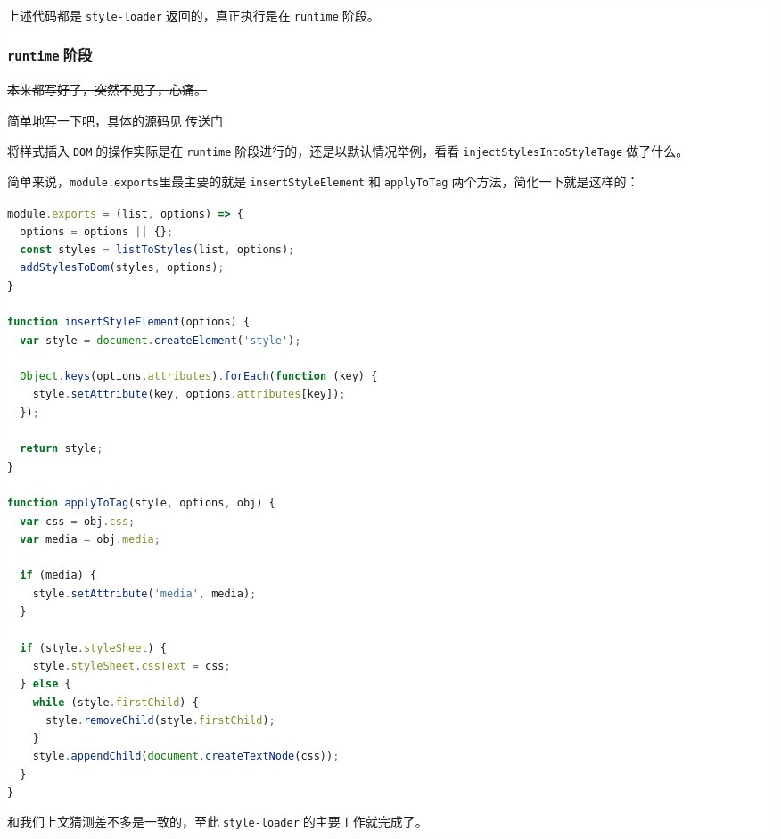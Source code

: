 上述代码都是 `style-loader` 返回的，真正执行是在 `runtime` 阶段。

### `runtime` 阶段

~~本来都写好了，突然不见了，心痛。~~

简单地写一下吧，具体的源码见 [传送门](https://github.com/webpack-contrib/style-loader/blob/master/src/runtime/injectStylesIntoStyleTag.js)

将样式插入 `DOM` 的操作实际是在 `runtime` 阶段进行的，还是以默认情况举例，看看 `injectStylesIntoStyleTage` 做了什么。

简单来说，`module.exports`里最主要的就是 `insertStyleElement` 和 `applyToTag` 两个方法，简化一下就是这样的：

```javascript
module.exports = (list, options) => {
  options = options || {};
  const styles = listToStyles(list, options);
  addStylesToDom(styles, options);
}

function insertStyleElement(options) {
  var style = document.createElement('style');
  
  Object.keys(options.attributes).forEach(function (key) {
    style.setAttribute(key, options.attributes[key]);
  });
  
  return style;
}

function applyToTag(style, options, obj) {
  var css = obj.css;
  var media = obj.media;

  if (media) {
    style.setAttribute('media', media);
  }

  if (style.styleSheet) {
    style.styleSheet.cssText = css;
  } else {
    while (style.firstChild) {
      style.removeChild(style.firstChild);
    }
    style.appendChild(document.createTextNode(css));
  }
}
```

和我们上文猜测差不多是一致的，至此 `style-loader` 的主要工作就完成了。